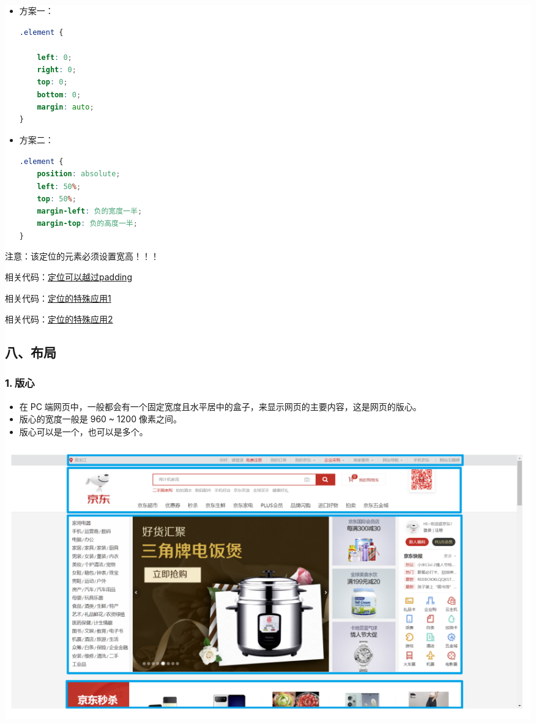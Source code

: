 * 方案一：
  ```css
  .element {

      left: 0;
      right: 0;
      top: 0;
      bottom: 0;
      margin: auto;
  }
  ```
* 方案二：
  ```css
  .element {
      position: absolute;
      left: 50%;
      top: 50%;
      margin-left: 负的宽度一半;
      margin-top: 负的高度一半;
  }
  ```

注意：该定位的元素必须设置宽高！！！

相关代码：[定位可以越过padding](../../src/CSS2/定位/定位可以越过padding.html)

相关代码：[定位的特殊应用1](../../src/CSS2/定位/定位的特殊应用1.html)

相关代码：[定位的特殊应用2](../../src/CSS2/定位/定位的特殊应用2.html)

## 八、布局

### 1. 版心

* 在 PC 端网页中，一般都会有一个固定宽度且水平居中的盒子，来显示网页的主要内容，这是网页的版心。
* 版心的宽度一般是 960 ~ 1200 像素之间。
* 版心可以是一个，也可以是多个。

![img_21.png](picture/img_21.png)
